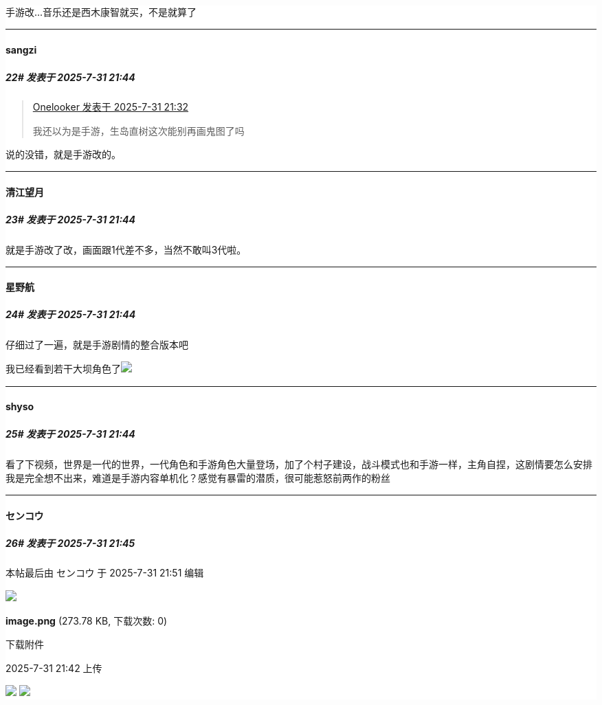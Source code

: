 手游改...音乐还是西木康智就买，不是就算了

*****

####  sangzi  
##### 22#       发表于 2025-7-31 21:44

<blockquote><a href="httphttps://stage1st.com/2b/forum.php?mod=redirect&amp;goto=findpost&amp;pid=68192514&amp;ptid=2257972" target="_blank">Onelooker 发表于 2025-7-31 21:32</a>

我还以为是手游，生岛直树这次能别再画鬼图了吗</blockquote>
说的没错，就是手游改的。

*****

####  清江望月  
##### 23#       发表于 2025-7-31 21:44

就是手游改了改，画面跟1代差不多，当然不敢叫3代啦。

*****

####  星野航  
##### 24#       发表于 2025-7-31 21:44

仔细过了一遍，就是手游剧情的整合版本吧

我已经看到若干大坝角色了<img src="https://static.stage1st.com/image/smiley/face2017/067.png" referrerpolicy="no-referrer">

*****

####  shyso  
##### 25#       发表于 2025-7-31 21:44

看了下视频，世界是一代的世界，一代角色和手游角色大量登场，加了个村子建设，战斗模式也和手游一样，主角自捏，这剧情要怎么安排我是完全想不出来，难道是手游内容单机化？感觉有暴雷的潜质，很可能惹怒前两作的粉丝

*****

####  センコウ  
##### 26#       发表于 2025-7-31 21:45

 本帖最后由 センコウ 于 2025-7-31 21:51 编辑 

<img src="https://img.stage1st.com/forum/202507/31/214246fbhcc4kpn4y0rrfc.png" referrerpolicy="no-referrer">

<strong>image.png</strong> (273.78 KB, 下载次数: 0)

下载附件

2025-7-31 21:42 上传

<img src="https://static.stage1st.com/image/smiley/face2017/049.png" referrerpolicy="no-referrer">

<img src="https://img.stage1st.com/forum/202507/31/215117kkghsuxi88040o0o.png" referrerpolicy="no-referrer">
